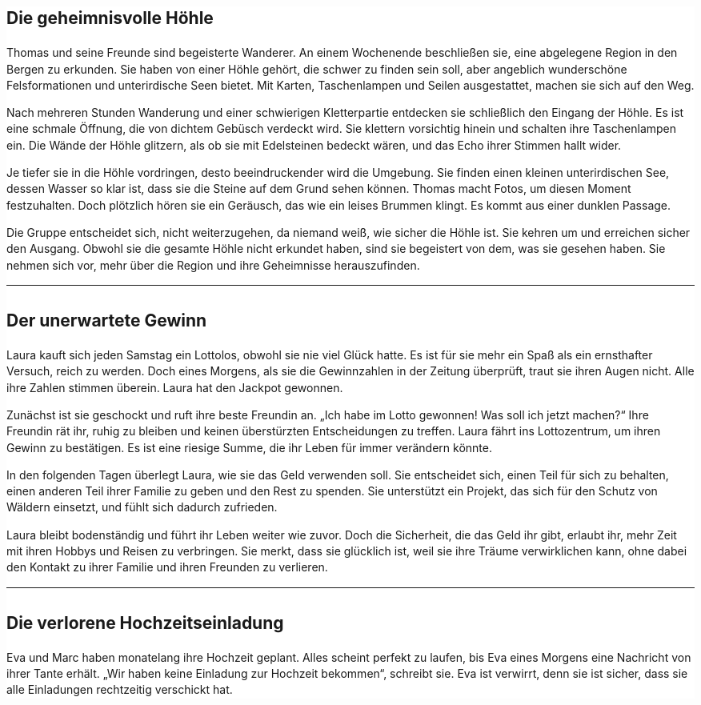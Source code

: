 ## Die geheimnisvolle Höhle

Thomas und seine Freunde sind begeisterte Wanderer. An einem Wochenende beschließen sie, eine abgelegene Region in den Bergen zu erkunden. Sie haben von einer Höhle gehört, die schwer zu finden sein soll, aber angeblich wunderschöne Felsformationen und unterirdische Seen bietet. Mit Karten, Taschenlampen und Seilen ausgestattet, machen sie sich auf den Weg.

Nach mehreren Stunden Wanderung und einer schwierigen Kletterpartie entdecken sie schließlich den Eingang der Höhle. Es ist eine schmale Öffnung, die von dichtem Gebüsch verdeckt wird. Sie klettern vorsichtig hinein und schalten ihre Taschenlampen ein. Die Wände der Höhle glitzern, als ob sie mit Edelsteinen bedeckt wären, und das Echo ihrer Stimmen hallt wider.

Je tiefer sie in die Höhle vordringen, desto beeindruckender wird die Umgebung. Sie finden einen kleinen unterirdischen See, dessen Wasser so klar ist, dass sie die Steine auf dem Grund sehen können. Thomas macht Fotos, um diesen Moment festzuhalten. Doch plötzlich hören sie ein Geräusch, das wie ein leises Brummen klingt. Es kommt aus einer dunklen Passage.

Die Gruppe entscheidet sich, nicht weiterzugehen, da niemand weiß, wie sicher die Höhle ist. Sie kehren um und erreichen sicher den Ausgang. Obwohl sie die gesamte Höhle nicht erkundet haben, sind sie begeistert von dem, was sie gesehen haben. Sie nehmen sich vor, mehr über die Region und ihre Geheimnisse herauszufinden.

---

## Der unerwartete Gewinn

Laura kauft sich jeden Samstag ein Lottolos, obwohl sie nie viel Glück hatte. Es ist für sie mehr ein Spaß als ein ernsthafter Versuch, reich zu werden. Doch eines Morgens, als sie die Gewinnzahlen in der Zeitung überprüft, traut sie ihren Augen nicht. Alle ihre Zahlen stimmen überein. Laura hat den Jackpot gewonnen.

Zunächst ist sie geschockt und ruft ihre beste Freundin an. „Ich habe im Lotto gewonnen! Was soll ich jetzt machen?“ Ihre Freundin rät ihr, ruhig zu bleiben und keinen überstürzten Entscheidungen zu treffen. Laura fährt ins Lottozentrum, um ihren Gewinn zu bestätigen. Es ist eine riesige Summe, die ihr Leben für immer verändern könnte.

In den folgenden Tagen überlegt Laura, wie sie das Geld verwenden soll. Sie entscheidet sich, einen Teil für sich zu behalten, einen anderen Teil ihrer Familie zu geben und den Rest zu spenden. Sie unterstützt ein Projekt, das sich für den Schutz von Wäldern einsetzt, und fühlt sich dadurch zufrieden.

Laura bleibt bodenständig und führt ihr Leben weiter wie zuvor. Doch die Sicherheit, die das Geld ihr gibt, erlaubt ihr, mehr Zeit mit ihren Hobbys und Reisen zu verbringen. Sie merkt, dass sie glücklich ist, weil sie ihre Träume verwirklichen kann, ohne dabei den Kontakt zu ihrer Familie und ihren Freunden zu verlieren.

---

## Die verlorene Hochzeitseinladung

Eva und Marc haben monatelang ihre Hochzeit geplant. Alles scheint perfekt zu laufen, bis Eva eines Morgens eine Nachricht von ihrer Tante erhält. „Wir haben keine Einladung zur Hochzeit bekommen“, schreibt sie. Eva ist verwirrt, denn sie ist sicher, dass sie alle Einladungen rechtzeitig verschickt hat.
